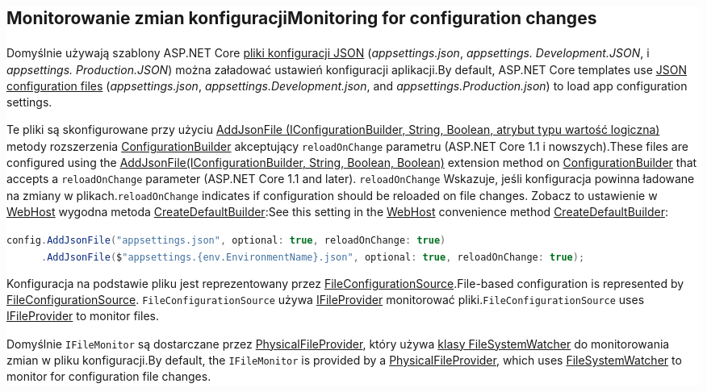 ## <a name="monitoring-for-configuration-changes"></a><span data-ttu-id="0d7b2-134">Monitorowanie zmian konfiguracji</span><span class="sxs-lookup"><span data-stu-id="0d7b2-134">Monitoring for configuration changes</span></span>

<span data-ttu-id="0d7b2-135">Domyślnie używają szablony ASP.NET Core [pliki konfiguracji JSON](xref:fundamentals/configuration/index#json-configuration-provider) (*appsettings.json*, *appsettings. Development.JSON*, i *appsettings. Production.JSON*) można załadować ustawień konfiguracji aplikacji.</span><span class="sxs-lookup"><span data-stu-id="0d7b2-135">By default, ASP.NET Core templates use [JSON configuration files](xref:fundamentals/configuration/index#json-configuration-provider) (*appsettings.json*, *appsettings.Development.json*, and *appsettings.Production.json*) to load app configuration settings.</span></span>

<span data-ttu-id="0d7b2-136">Te pliki są skonfigurowane przy użyciu [AddJsonFile (IConfigurationBuilder, String, Boolean, atrybut typu wartość logiczna)](/dotnet/api/microsoft.extensions.configuration.jsonconfigurationextensions.addjsonfile#Microsoft_Extensions_Configuration_JsonConfigurationExtensions_AddJsonFile_Microsoft_Extensions_Configuration_IConfigurationBuilder_System_String_System_Boolean_System_Boolean_) metody rozszerzenia [ConfigurationBuilder](/dotnet/api/microsoft.extensions.configuration.configurationbuilder) akceptujący `reloadOnChange` parametru (ASP.NET Core 1.1 i nowszych).</span><span class="sxs-lookup"><span data-stu-id="0d7b2-136">These files are configured using the [AddJsonFile(IConfigurationBuilder, String, Boolean, Boolean)](/dotnet/api/microsoft.extensions.configuration.jsonconfigurationextensions.addjsonfile#Microsoft_Extensions_Configuration_JsonConfigurationExtensions_AddJsonFile_Microsoft_Extensions_Configuration_IConfigurationBuilder_System_String_System_Boolean_System_Boolean_) extension method on [ConfigurationBuilder](/dotnet/api/microsoft.extensions.configuration.configurationbuilder) that accepts a `reloadOnChange` parameter (ASP.NET Core 1.1 and later).</span></span> <span data-ttu-id="0d7b2-137">`reloadOnChange` Wskazuje, jeśli konfiguracja powinna ładowane na zmiany w plikach.</span><span class="sxs-lookup"><span data-stu-id="0d7b2-137">`reloadOnChange` indicates if configuration should be reloaded on file changes.</span></span> <span data-ttu-id="0d7b2-138">Zobacz to ustawienie w [WebHost](/dotnet/api/microsoft.aspnetcore.webhost) wygodna metoda [CreateDefaultBuilder](/dotnet/api/microsoft.aspnetcore.webhost.createdefaultbuilder):</span><span class="sxs-lookup"><span data-stu-id="0d7b2-138">See this setting in the [WebHost](/dotnet/api/microsoft.aspnetcore.webhost) convenience method [CreateDefaultBuilder](/dotnet/api/microsoft.aspnetcore.webhost.createdefaultbuilder):</span></span>

```csharp
config.AddJsonFile("appsettings.json", optional: true, reloadOnChange: true)
      .AddJsonFile($"appsettings.{env.EnvironmentName}.json", optional: true, reloadOnChange: true);
```

<span data-ttu-id="0d7b2-139">Konfiguracja na podstawie pliku jest reprezentowany przez [FileConfigurationSource](/dotnet/api/microsoft.extensions.configuration.fileconfigurationsource).</span><span class="sxs-lookup"><span data-stu-id="0d7b2-139">File-based configuration is represented by [FileConfigurationSource](/dotnet/api/microsoft.extensions.configuration.fileconfigurationsource).</span></span> <span data-ttu-id="0d7b2-140">`FileConfigurationSource` używa [IFileProvider](/dotnet/api/microsoft.extensions.fileproviders.ifileprovider) monitorować pliki.</span><span class="sxs-lookup"><span data-stu-id="0d7b2-140">`FileConfigurationSource` uses [IFileProvider](/dotnet/api/microsoft.extensions.fileproviders.ifileprovider) to monitor files.</span></span>

<span data-ttu-id="0d7b2-141">Domyślnie `IFileMonitor` są dostarczane przez [PhysicalFileProvider](/dotnet/api/microsoft.extensions.fileproviders.physicalfileprovider), który używa [klasy FileSystemWatcher](/dotnet/api/system.io.filesystemwatcher) do monitorowania zmian w pliku konfiguracji.</span><span class="sxs-lookup"><span data-stu-id="0d7b2-141">By default, the `IFileMonitor` is provided by a [PhysicalFileProvider](/dotnet/api/microsoft.extensions.fileproviders.physicalfileprovider), which uses [FileSystemWatcher](/dotnet/api/system.io.filesystemwatcher) to monitor for configuration file changes.</span></span>
